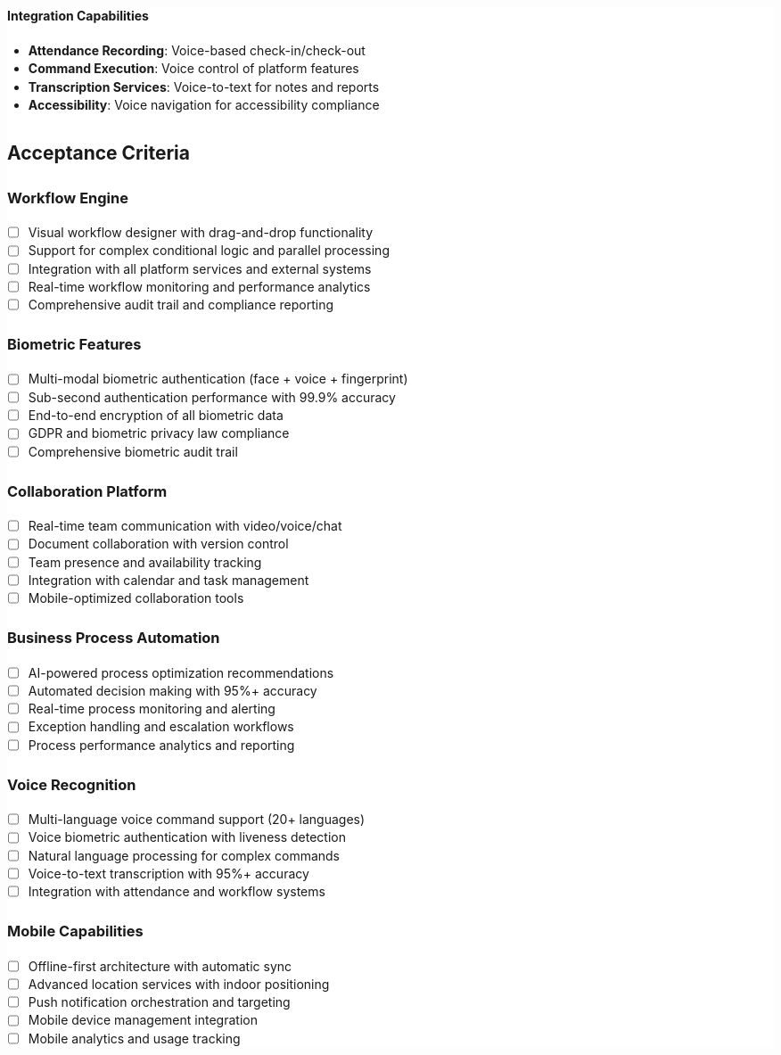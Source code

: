 #### Integration Capabilities
- **Attendance Recording**: Voice-based check-in/check-out
- **Command Execution**: Voice control of platform features
- **Transcription Services**: Voice-to-text for notes and reports
- **Accessibility**: Voice navigation for accessibility compliance

## Acceptance Criteria

### Workflow Engine
- [ ] Visual workflow designer with drag-and-drop functionality
- [ ] Support for complex conditional logic and parallel processing
- [ ] Integration with all platform services and external systems
- [ ] Real-time workflow monitoring and performance analytics
- [ ] Comprehensive audit trail and compliance reporting

### Biometric Features
- [ ] Multi-modal biometric authentication (face + voice + fingerprint)
- [ ] Sub-second authentication performance with 99.9% accuracy
- [ ] End-to-end encryption of all biometric data
- [ ] GDPR and biometric privacy law compliance
- [ ] Comprehensive biometric audit trail

### Collaboration Platform
- [ ] Real-time team communication with video/voice/chat
- [ ] Document collaboration with version control
- [ ] Team presence and availability tracking
- [ ] Integration with calendar and task management
- [ ] Mobile-optimized collaboration tools

### Business Process Automation
- [ ] AI-powered process optimization recommendations
- [ ] Automated decision making with 95%+ accuracy
- [ ] Real-time process monitoring and alerting
- [ ] Exception handling and escalation workflows
- [ ] Process performance analytics and reporting

### Voice Recognition
- [ ] Multi-language voice command support (20+ languages)
- [ ] Voice biometric authentication with liveness detection
- [ ] Natural language processing for complex commands
- [ ] Voice-to-text transcription with 95%+ accuracy
- [ ] Integration with attendance and workflow systems

### Mobile Capabilities
- [ ] Offline-first architecture with automatic sync
- [ ] Advanced location services with indoor positioning
- [ ] Push notification orchestration and targeting
- [ ] Mobile device management integration
- [ ] Mobile analytics and usage tracking
